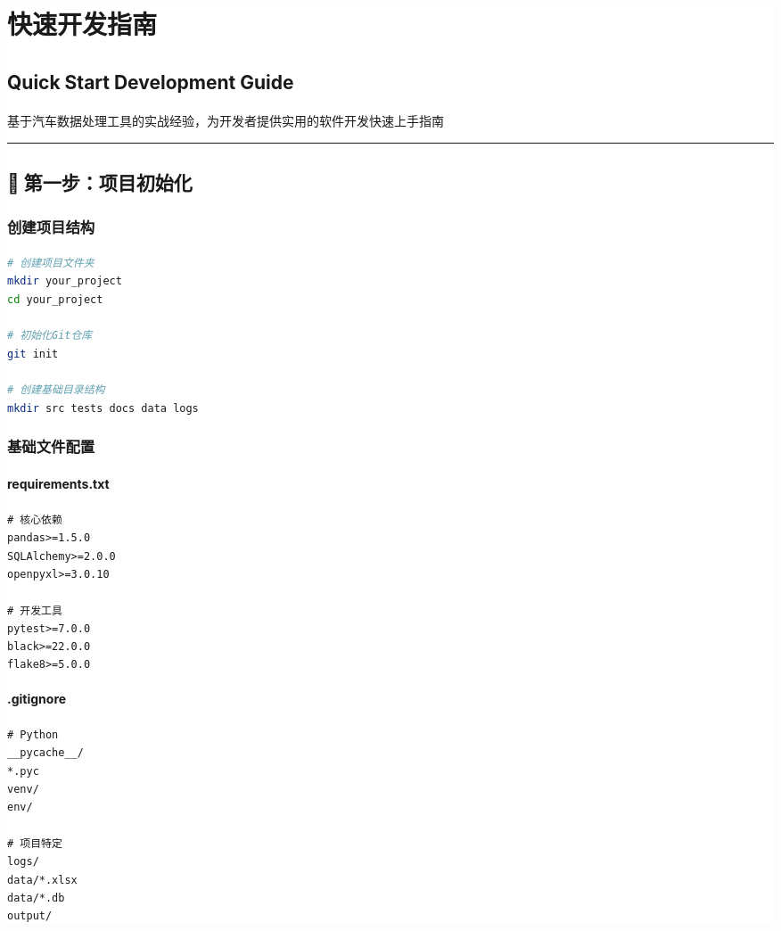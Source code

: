 # 快速开发指南
## Quick Start Development Guide

基于汽车数据处理工具的实战经验，为开发者提供实用的软件开发快速上手指南

---

## 🚀 第一步：项目初始化

### 创建项目结构
```bash
# 创建项目文件夹
mkdir your_project
cd your_project

# 初始化Git仓库
git init

# 创建基础目录结构
mkdir src tests docs data logs
```

### 基础文件配置

#### requirements.txt
```txt
# 核心依赖
pandas>=1.5.0
SQLAlchemy>=2.0.0
openpyxl>=3.0.10

# 开发工具
pytest>=7.0.0
black>=22.0.0
flake8>=5.0.0
```

#### .gitignore
```gitignore
# Python
__pycache__/
*.pyc
venv/
env/

# 项目特定
logs/
data/*.xlsx
data/*.db
output/
```
